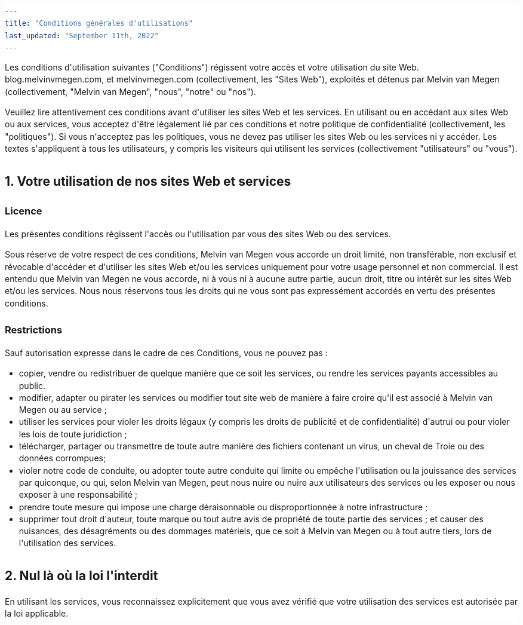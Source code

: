 ```yaml
---
title: "Conditions générales d'utilisations"
last_updated: "September 11th, 2022"
---
```


Les conditions d'utilisation suivantes ("Conditions") régissent votre accès et votre utilisation du site Web. blog.melvinvmegen.com, et melvinvmegen.com (collectivement, les "Sites Web"), exploités et détenus par Melvin van Megen (collectivement, "Melvin van Megen", "nous", "notre" ou "nos").

Veuillez lire attentivement ces conditions avant d'utiliser les sites Web et les services. En utilisant ou en accédant aux sites Web ou aux services, vous acceptez d'être légalement lié par ces conditions et notre politique de confidentialité (collectivement, les "politiques"). Si vous n'acceptez pas les politiques, vous ne devez pas utiliser les sites Web ou les services ni y accéder. Les textes s'appliquent à tous les utilisateurs, y compris les visiteurs qui utilisent les services (collectivement "utilisateurs" ou "vous").

## 1. Votre utilisation de nos sites Web et services

### Licence
Les présentes conditions régissent l'accès ou l'utilisation par vous des sites Web ou des services.

Sous réserve de votre respect de ces conditions, Melvin van Megen vous accorde un droit limité, non transférable, non exclusif et révocable d'accéder et d'utiliser les sites Web et/ou les services uniquement pour votre usage personnel et non commercial. Il est entendu que Melvin van Megen ne vous accorde, ni à vous ni à aucune autre partie, aucun droit, titre ou intérêt sur les sites Web et/ou les services. Nous nous réservons tous les droits qui ne vous sont pas expressément accordés en vertu des présentes conditions.

### Restrictions
Sauf autorisation expresse dans le cadre de ces Conditions, vous ne pouvez pas :

- copier, vendre ou redistribuer de quelque manière que ce soit les services, ou rendre les services payants accessibles au public.
- modifier, adapter ou pirater les services ou modifier tout site web de manière à faire croire qu'il est associé à Melvin van Megen ou au service ;
- utiliser les services pour violer les droits légaux (y compris les droits de publicité et de confidentialité) d'autrui ou pour violer les lois de toute juridiction ;
- télécharger, partager ou transmettre de toute autre manière des fichiers contenant un virus, un cheval de Troie ou des données corrompues;
- violer notre code de conduite, ou adopter toute autre conduite qui limite ou empêche l'utilisation ou la jouissance des services par quiconque, ou qui, selon Melvin van Megen, peut nous nuire ou nuire aux utilisateurs des services ou les exposer ou nous exposer à une responsabilité ;
- prendre toute mesure qui impose une charge déraisonnable ou disproportionnée à notre infrastructure ;
- supprimer tout droit d'auteur, toute marque ou tout autre avis de propriété de toute partie des services ; et
causer des nuisances, des désagréments ou des dommages matériels, que ce soit à Melvin van Megen ou à tout autre tiers, lors de l'utilisation des services.

## 2. Nul là où la loi l'interdit
En utilisant les services, vous reconnaissez explicitement que vous avez vérifié que votre utilisation des services est autorisée par la loi applicable.
